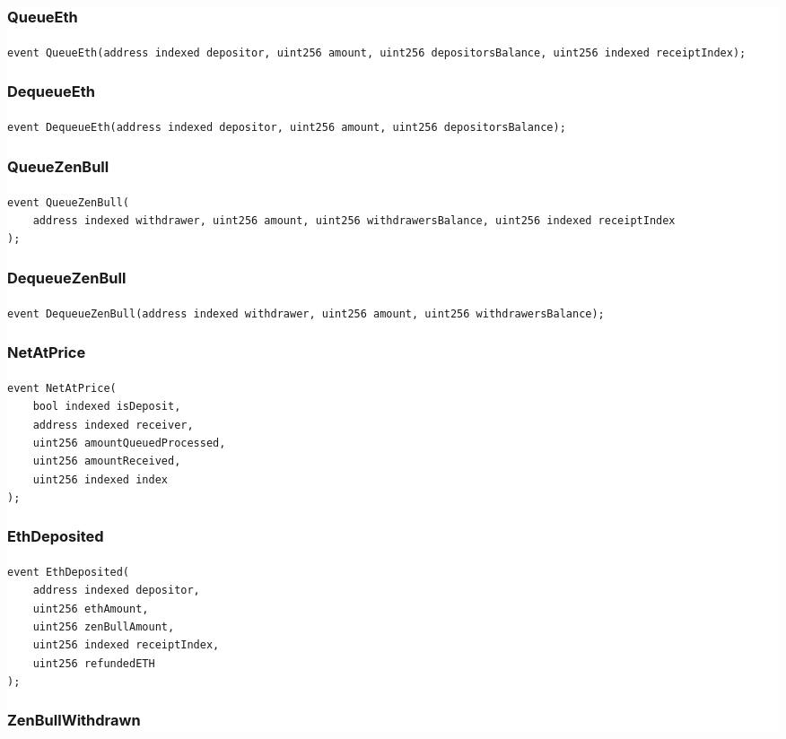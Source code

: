 ### QueueEth

```solidity
event QueueEth(address indexed depositor, uint256 amount, uint256 depositorsBalance, uint256 indexed receiptIndex);
```

### DequeueEth

```solidity
event DequeueEth(address indexed depositor, uint256 amount, uint256 depositorsBalance);
```

### QueueZenBull

```solidity
event QueueZenBull(
    address indexed withdrawer, uint256 amount, uint256 withdrawersBalance, uint256 indexed receiptIndex
);
```

### DequeueZenBull

```solidity
event DequeueZenBull(address indexed withdrawer, uint256 amount, uint256 withdrawersBalance);
```

### NetAtPrice

```solidity
event NetAtPrice(
    bool indexed isDeposit,
    address indexed receiver,
    uint256 amountQueuedProcessed,
    uint256 amountReceived,
    uint256 indexed index
);
```

### EthDeposited

```solidity
event EthDeposited(
    address indexed depositor,
    uint256 ethAmount,
    uint256 zenBullAmount,
    uint256 indexed receiptIndex,
    uint256 refundedETH
);
```

### ZenBullWithdrawn
